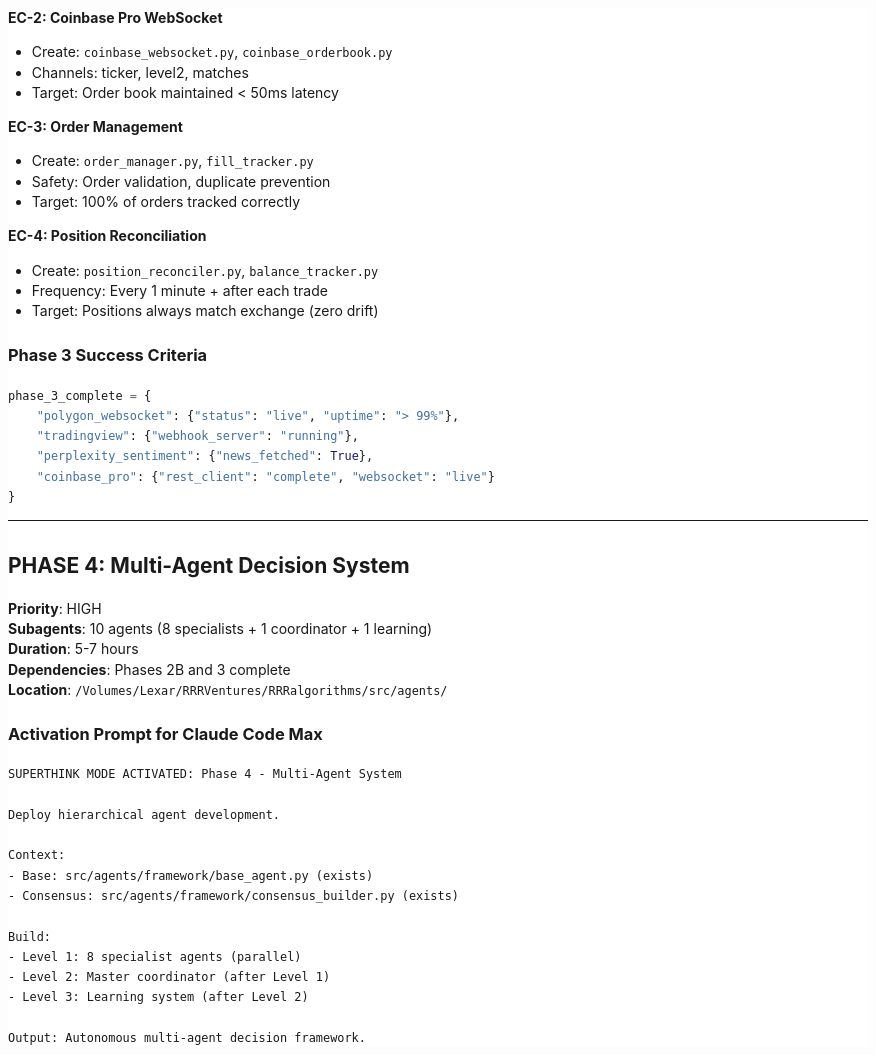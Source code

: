 **EC-2: Coinbase Pro WebSocket**
- Create: `coinbase_websocket.py`, `coinbase_orderbook.py`
- Channels: ticker, level2, matches
- Target: Order book maintained < 50ms latency

**EC-3: Order Management**
- Create: `order_manager.py`, `fill_tracker.py`
- Safety: Order validation, duplicate prevention
- Target: 100% of orders tracked correctly

**EC-4: Position Reconciliation**
- Create: `position_reconciler.py`, `balance_tracker.py`
- Frequency: Every 1 minute + after each trade
- Target: Positions always match exchange (zero drift)

### Phase 3 Success Criteria

```python
phase_3_complete = {
    "polygon_websocket": {"status": "live", "uptime": "> 99%"},
    "tradingview": {"webhook_server": "running"},
    "perplexity_sentiment": {"news_fetched": True},
    "coinbase_pro": {"rest_client": "complete", "websocket": "live"}
}
```

---

## PHASE 4: Multi-Agent Decision System

**Priority**: HIGH  
**Subagents**: 10 agents (8 specialists + 1 coordinator + 1 learning)  
**Duration**: 5-7 hours  
**Dependencies**: Phases 2B and 3 complete  
**Location**: `/Volumes/Lexar/RRRVentures/RRRalgorithms/src/agents/`

### Activation Prompt for Claude Code Max

```
SUPERTHINK MODE ACTIVATED: Phase 4 - Multi-Agent System

Deploy hierarchical agent development.

Context:
- Base: src/agents/framework/base_agent.py (exists)
- Consensus: src/agents/framework/consensus_builder.py (exists)

Build:
- Level 1: 8 specialist agents (parallel)
- Level 2: Master coordinator (after Level 1)
- Level 3: Learning system (after Level 2)

Output: Autonomous multi-agent decision framework.
```
